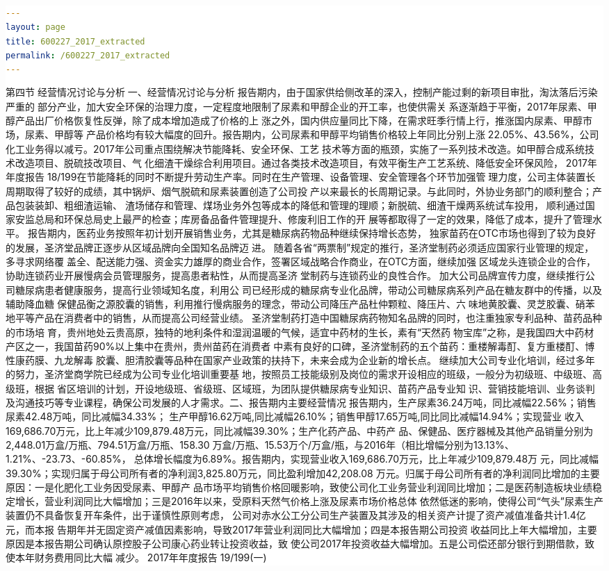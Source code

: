 ```yaml
---
layout: page
title: 600227_2017_extracted
permalink: /600227_2017_extracted
---
```


第四节
经营情况讨论与分析
一、经营情况讨论与分析
报告期内，由于国家供给侧改革的深入，控制产能过剩的新项目审批，淘汰落后污染严重的
部分产业，加大安全环保的治理力度，一定程度地限制了尿素和甲醇企业的开工率，也使供需关
系逐渐趋于平衡，2017年尿素、甲醇产品出厂价格恢复性反弹，除了成本增加造成了价格的上
涨之外，国内供应量同比下降，在需求旺季行情上行，推涨国内尿素、甲醇市场，尿素、甲醇等
产品价格均有较大幅度的回升。报告期内，公司尿素和甲醇平均销售价格较上年同比分别上涨
22.05%、43.56%，公司化工业务得以减亏。2017年公司重点围绕解决节能降耗、安全环保、工艺
技术等方面的瓶颈，实施了一系列技术改造。如甲醇合成系统技术改造项目、脱硫技改项目、气
化细渣干燥综合利用项目。通过各类技术改造项目，有效平衡生产工艺系统、降低安全环保风险，
2017年年度报告
18/199在节能降耗的同时不断提升劳动生产率。同时在生产管理、设备管理、安全管理各个环节加强管
理力度，公司主体装置长周期取得了较好的成绩，其中锅炉、烟气脱硫和尿素装置创造了公司投
产以来最长的长周期记录。与此同时，外协业务部门的顺利整合；产品包装装卸、粗细渣运输、
渣场储存和管理、煤场业务外包等成本的降低和管理的理顺；新脱硫、细渣干燥两系统试车投用，
顺利通过国家安监总局和环保总局史上最严的检查；库房备品备件管理提升、修废利旧工作的开
展等都取得了一定的效果，降低了成本，提升了管理水平。
报告期内，医药业务按照年初计划开展销售业务，尤其是糖尿病药物品种继续保持增长态势，
独家苗药在OTC市场也得到了较为良好的发展，圣济堂品牌正逐步从区域品牌向全国知名品牌迈
进。
随着各省“两票制”规定的推行，圣济堂制药必须适应国家行业管理的规定，多寻求网络覆
盖全、配送能力强、资金实力雄厚的商业合作，签署区域战略合作商业，在OTC方面，继续加强
区域龙头连锁企业的合作，协助连锁药业开展慢病会员管理服务，提高患者粘性，从而提高圣济
堂制药与连锁药业的良性合作。
加大公司品牌宣传力度，继续推行公司糖尿病患者健康服务，提高行业领域知名度，利用公
司已经形成的糖尿病专业化品牌，带动公司糖尿病系列产品在糖友群中的传播，以及辅助降血糖
保健品衡之源胶囊的销售，利用推行慢病服务的理念，带动公司降压产品杜仲颗粒、降压片、六
味地黄胶囊、灵芝胶囊、硝苯地平等产品在消费者中的销售，从而提高公司经营业绩。
圣济堂制药打造中国糖尿病药物知名品牌的同时，也注重独家专利品种、苗药品种的市场培
育，贵州地处云贵高原，独特的地利条件和湿润温暖的气候，适宜中药材的生长，素有“天然药
物宝库”之称，是我国四大中药材产区之一，我国苗药90%以上集中在贵州，贵州苗药在消费者
中素有良好的口碑，圣济堂制药的五个苗药：重楼解毒酊、复方重楼酊、博性康药膜、九龙解毒
胶囊、胆清胶囊等品种在国家产业政策的扶持下，未来会成为企业新的增长点。
继续加大公司专业化培训，经过多年的努力，圣济堂商学院已经成为公司专业化培训重要基
地，按照员工技能级别及岗位的需求开设相应的班级，一般分为初级班、中级班、高级班，根据
省区培训的计划，开设地级班、省级班、区域班，为团队提供糖尿病专业知识、苗药产品专业知
识、营销技能培训、业务谈判及沟通技巧等专业课程，确保公司发展的人才需求。二、报告期内主要经营情况
报告期内，生产尿素36.24万吨，同比减幅22.56%；销售尿素42.48万吨，同比减幅34.33%；
生产甲醇16.62万吨,同比减幅26.10%；销售甲醇17.65万吨,同比同比减幅14.94%；实现营业
收入169,686.70万元，比上年减少109,879.48万元，同比减幅39.30%；生产化药产品、中药产
品、保健品、医疗器械及其他产品销量分别为2,448.01万盒/万瓶、794.51万盒/万瓶、158.30
万盒/万瓶、15.53万个/万盒/瓶，与2016年（相比增幅分别为13.13%、1.21%、-23.73、-60.85%，
总体增长幅度为6.89%。报告期内，实现营业收入169,686.70万元，比上年减少109,879.48万
元，同比减幅39.30%；实现归属于母公司所有者的净利润3,825.80万元，同比盈利增加42,208.08
万元。归属于母公司所有者的净利润同比增加的主要原因：一是化肥化工业务因受尿素、甲醇产
品市场平均销售价格回暖影响，致使公司化工业务营业利润同比增加；二是医药制造板块业绩稳
定增长，营业利润同比大幅增加；三是2016年以来，受原料天然气价格上涨及尿素市场价格总体
依然低迷的影响，使得公司“气头”尿素生产装置仍不具备恢复开车条件，出于谨慎性原则考虑，
公司对赤水公工分公司生产装置及其涉及的相关资产计提了资产减值准备共计1.4亿元，而本报
告期年并无固定资产减值因素影响，导致2017年营业利润同比大幅增加；四是本报告期公司投资
收益同比上年大幅增加，主要原因是本报告期公司确认原控股子公司康心药业转让投资收益，致
使公司2017年投资收益大幅增加。五是公司偿还部分银行到期借款，致使本年财务费用同比大幅
减少。
2017年年度报告
19/199(一)